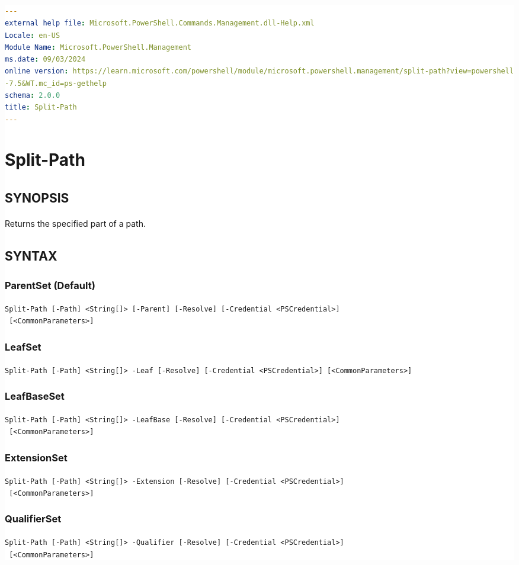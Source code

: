 ```yaml
---
external help file: Microsoft.PowerShell.Commands.Management.dll-Help.xml
Locale: en-US
Module Name: Microsoft.PowerShell.Management
ms.date: 09/03/2024
online version: https://learn.microsoft.com/powershell/module/microsoft.powershell.management/split-path?view=powershell-7.5&WT.mc_id=ps-gethelp
schema: 2.0.0
title: Split-Path
---
```


# Split-Path

## SYNOPSIS
Returns the specified part of a path.

## SYNTAX

### ParentSet (Default)

```
Split-Path [-Path] <String[]> [-Parent] [-Resolve] [-Credential <PSCredential>]
 [<CommonParameters>]
```

### LeafSet

```
Split-Path [-Path] <String[]> -Leaf [-Resolve] [-Credential <PSCredential>] [<CommonParameters>]
```

### LeafBaseSet

```
Split-Path [-Path] <String[]> -LeafBase [-Resolve] [-Credential <PSCredential>]
 [<CommonParameters>]
```

### ExtensionSet

```
Split-Path [-Path] <String[]> -Extension [-Resolve] [-Credential <PSCredential>]
 [<CommonParameters>]
```

### QualifierSet

```
Split-Path [-Path] <String[]> -Qualifier [-Resolve] [-Credential <PSCredential>]
 [<CommonParameters>]
```

